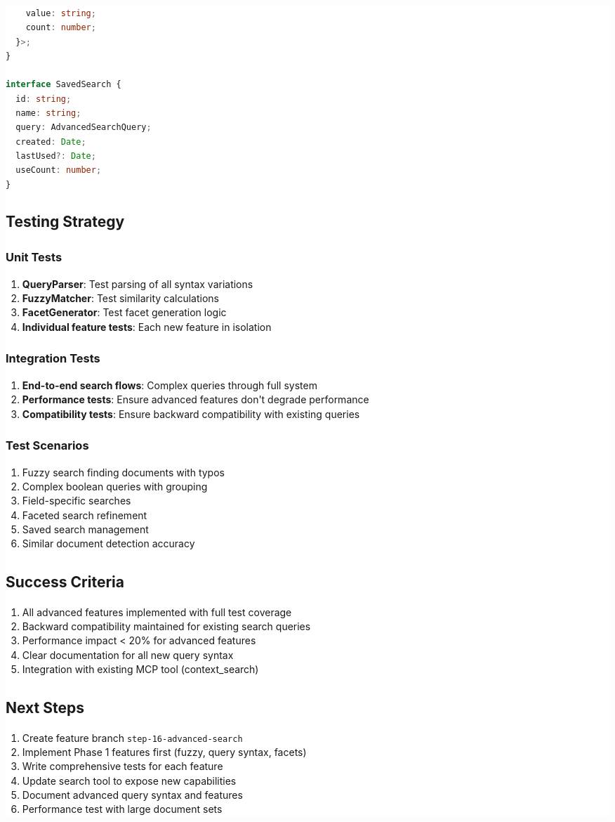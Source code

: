 ```typescript
    value: string;
    count: number;
  }>;
}

interface SavedSearch {
  id: string;
  name: string;
  query: AdvancedSearchQuery;
  created: Date;
  lastUsed?: Date;
  useCount: number;
}
```

## Testing Strategy

### Unit Tests

1. **QueryParser**: Test parsing of all syntax variations
2. **FuzzyMatcher**: Test similarity calculations
3. **FacetGenerator**: Test facet generation logic
4. **Individual feature tests**: Each new feature in isolation

### Integration Tests

1. **End-to-end search flows**: Complex queries through full system
2. **Performance tests**: Ensure advanced features don't degrade performance
3. **Compatibility tests**: Ensure backward compatibility with existing queries

### Test Scenarios

1. Fuzzy search finding documents with typos
2. Complex boolean queries with grouping
3. Field-specific searches
4. Faceted search refinement
5. Saved search management
6. Similar document detection accuracy

## Success Criteria

1. All advanced features implemented with full test coverage
2. Backward compatibility maintained for existing search queries
3. Performance impact < 20% for advanced features
4. Clear documentation for all new query syntax
5. Integration with existing MCP tool (context_search)

## Next Steps

1. Create feature branch `step-16-advanced-search`
2. Implement Phase 1 features first (fuzzy, query syntax, facets)
3. Write comprehensive tests for each feature
4. Update search tool to expose new capabilities
5. Document advanced query syntax and features
6. Performance test with large document sets
